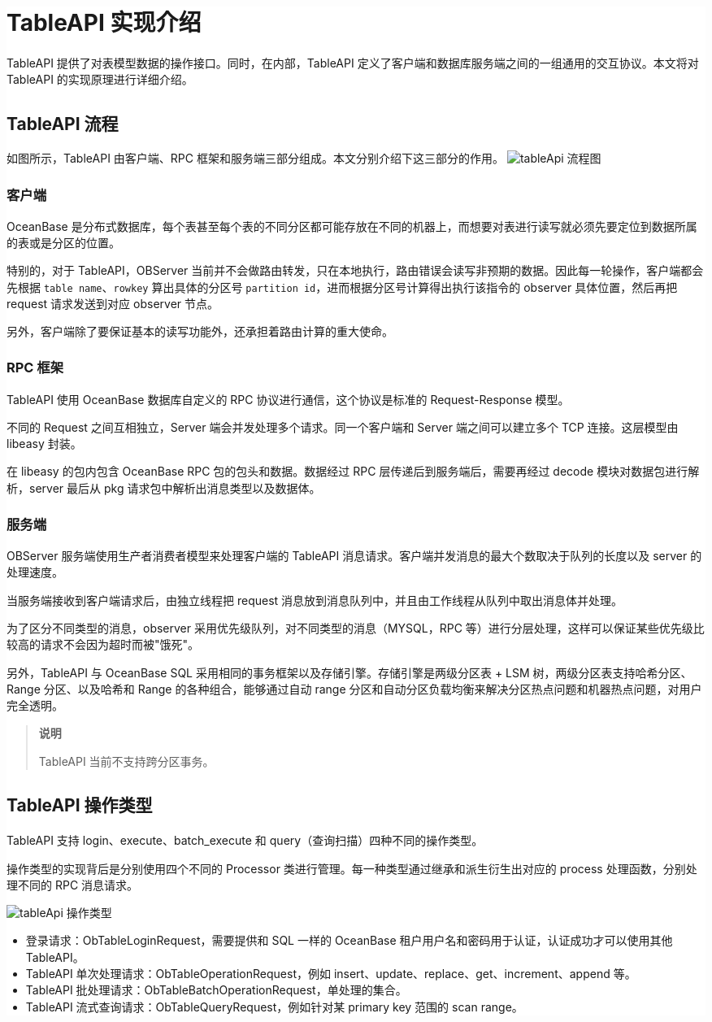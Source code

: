 # TableAPI 实现介绍

TableAPI 提供了对表模型数据的操作接口。同时，在内部，TableAPI 定义了客户端和数据库服务端之间的一组通用的交互协议。本文将对 TableAPI 的实现原理进行详细介绍。

## TableAPI 流程

如图所示，TableAPI 由客户端、RPC 框架和服务端三部分组成。本文分别介绍下这三部分的作用。
![tableApi 流程图](https://help-static-aliyun-doc.aliyuncs.com/assets/img/zh-CN/1761197361/p359459.png)

### 客户端

OceanBase 是分布式数据库，每个表甚至每个表的不同分区都可能存放在不同的机器上，而想要对表进行读写就必须先要定位到数据所属的表或是分区的位置。

特别的，对于 TableAPI，OBServer 当前并不会做路由转发，只在本地执行，路由错误会读写非预期的数据。因此每一轮操作，客户端都会先根据 `table name`、`rowkey` 算出具体的分区号 `partition id`，进而根据分区号计算得出执行该指令的 observer 具体位置，然后再把 request 请求发送到对应 observer 节点。

另外，客户端除了要保证基本的读写功能外，还承担着路由计算的重大使命。

### RPC 框架

TableAPI 使用 OceanBase 数据库自定义的 RPC 协议进行通信，这个协议是标准的 Request-Response 模型。

不同的 Request 之间互相独立，Server 端会并发处理多个请求。同一个客户端和 Server 端之间可以建立多个 TCP 连接。这层模型由 libeasy 封装。

在 libeasy 的包内包含 OceanBase RPC 包的包头和数据。数据经过 RPC 层传递后到服务端后，需要再经过 decode 模块对数据包进行解析，server 最后从 pkg 请求包中解析出消息类型以及数据体。

### 服务端

OBServer 服务端使用生产者消费者模型来处理客户端的 TableAPI 消息请求。客户端并发消息的最大个数取决于队列的长度以及 server 的处理速度。

当服务端接收到客户端请求后，由独立线程把 request 消息放到消息队列中，并且由工作线程从队列中取出消息体并处理。

为了区分不同类型的消息，observer 采用优先级队列，对不同类型的消息（MYSQL，RPC 等）进行分层处理，这样可以保证某些优先级比较高的请求不会因为超时而被"饿死"。

另外，TableAPI 与 OceanBase SQL 采用相同的事务框架以及存储引擎。存储引擎是两级分区表 + LSM 树，两级分区表支持哈希分区、Range 分区、以及哈希和 Range 的各种组合，能够通过自动 range 分区和自动分区负载均衡来解决分区热点问题和机器热点问题，对用户完全透明。

> **说明**
>
> TableAPI 当前不支持跨分区事务。

## TableAPI 操作类型

TableAPI 支持 login、execute、batch_execute 和 query（查询扫描）四种不同的操作类型。

操作类型的实现背后是分别使用四个不同的 Processor 类进行管理。每一种类型通过继承和派生衍生出对应的 process 处理函数，分别处理不同的 RPC 消息请求。

![tableApi 操作类型](https://help-static-aliyun-doc.aliyuncs.com/assets/img/zh-CN/5046971461/p359502.png)

* 登录请求：ObTableLoginRequest，需要提供和 SQL 一样的 OceanBase 租户用户名和密码用于认证，认证成功才可以使用其他 TableAPI。
* TableAPI 单次处理请求：ObTableOperationRequest，例如 insert、update、replace、get、increment、append 等。
* TableAPI 批处理请求：ObTableBatchOperationRequest，单处理的集合。
* TableAPI 流式查询请求：ObTableQueryRequest，例如针对某 primary key 范围的 scan range。
